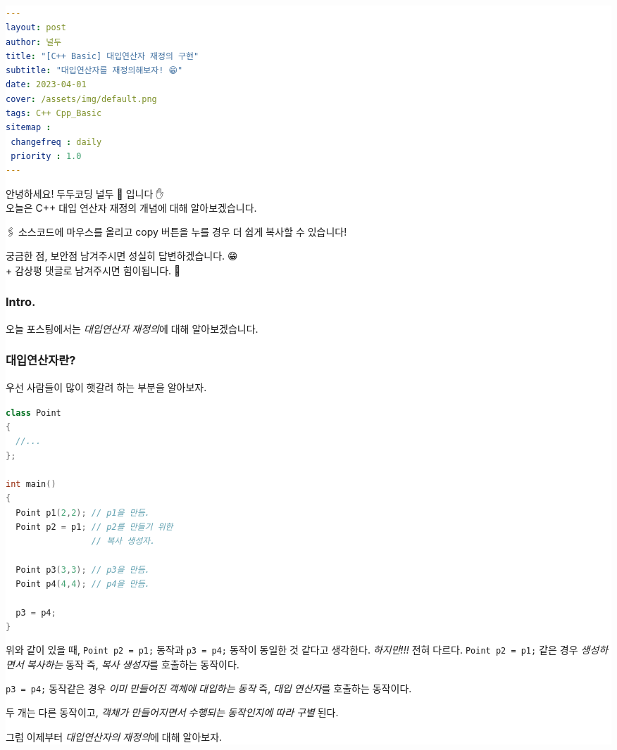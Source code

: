 ```yaml
---
layout: post
author: 널두
title: "[C++ Basic] 대입연산자 재정의 구현"
subtitle: "대입연산자를 재정의해보자! 😁"
date: 2023-04-01
cover: /assets/img/default.png
tags: C++ Cpp_Basic
sitemap :
 changefreq : daily
 priority : 1.0
---
```

안녕하세요! 두두코딩 <span class="doodoo">널두 🥸</span> 입니다 ✋ <br>
오늘은 C++ 대입 연산자 재정의 개념에 대해 알아보겠습니다.

🖇 소스코드에 마우스를 올리고 <span class="tip">copy</span> 버튼을 누를 경우 더 쉽게 복사할 수 있습니다!

궁금한 점, 보안점 남겨주시면 성실히 답변하겠습니다. 😁 <br>
\+ 감상평 댓글로 남겨주시면 힘이됩니다. 🙇 <br>
### Intro.
오늘 포스팅에서는 *대입연산자 재정의*에 대해 알아보겠습니다.

### 대입연산자란?
우선 사람들이 많이 햇갈려 하는 부분을 알아보자.

```cpp
class Point
{
  //...
};

int main()
{
  Point p1(2,2); // p1을 만듬.
  Point p2 = p1; // p2를 만들기 위한
                 // 복사 생성자.

  Point p3(3,3); // p3을 만듬.
  Point p4(4,4); // p4을 만듬.

  p3 = p4;
}
```

위와 같이 있을 때, `Point p2 = p1;` 동작과 `p3 = p4;` 동작이 동일한 것 같다고 생각한다. *하지만!!!* 전혀 다르다. `Point p2 = p1;` 같은 경우 *생성하면서 복사하는* 동작 즉, *복사 생성자*를 호출하는 동작이다.

`p3 = p4;` 동작같은 경우 *이미 만들어진 객체에 대입하는 동작* 즉, *대입 연산자*를 호출하는 동작이다.

두 개는 다른 동작이고, *객체가 만들어지면서 수행되는 동작인지에 따라 구별* 된다.

그럼 이제부터 *대입연산자의 재정의*에 대해 알아보자.
